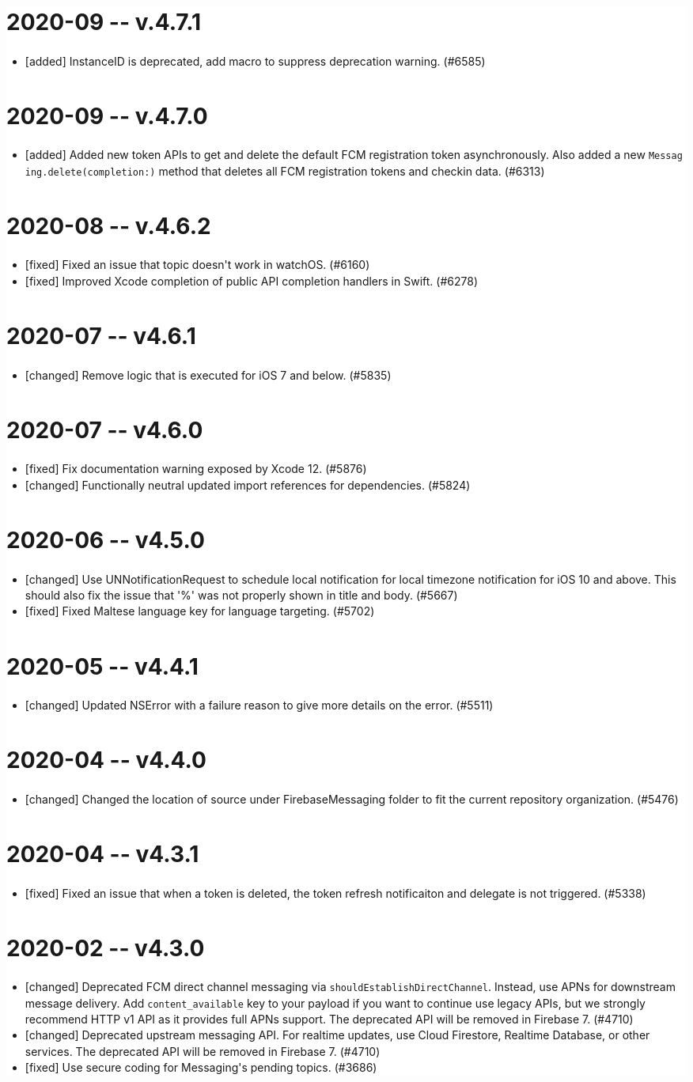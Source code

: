 # 2020-09 -- v.4.7.1
- [added] InstanceID is deprecated, add macro to suppress deprecation warning. (#6585)

# 2020-09 -- v.4.7.0
- [added] Added new token APIs to get and delete the default FCM registration token asynchronously. Also added a new `Messaging.delete(completion:)` method that deletes all FCM registration tokens and checkin data. (#6313)

# 2020-08 -- v.4.6.2
- [fixed] Fixed an issue that topic doesn't work in watchOS. (#6160)
- [fixed] Improved Xcode completion of public API completion handlers in Swift. (#6278)

# 2020-07 -- v4.6.1
- [changed] Remove logic that is executed for iOS 7 and below. (#5835)

# 2020-07 -- v4.6.0
- [fixed] Fix documentation warning exposed by Xcode 12. (#5876)
- [changed] Functionally neutral updated import references for dependencies. (#5824)

# 2020-06 -- v4.5.0
- [changed] Use UNNotificationRequest to schedule local notification for local timezone notification for iOS 10 and above. This should also fix the issue that '%' was not properly shown in title and body. (#5667)
- [fixed] Fixed Maltese language key for language targeting. (#5702)

# 2020-05 -- v4.4.1
- [changed] Updated NSError with a failure reason to give more details on the error. (#5511)

# 2020-04 -- v4.4.0
- [changed] Changed the location of source under FirebaseMessaging folder to fit the current repository organization. (#5476)

# 2020-04 -- v4.3.1
- [fixed] Fixed an issue that when a token is deleted, the token refresh notificaiton and delegate is not triggered. (#5338)

# 2020-02 -- v4.3.0
- [changed] Deprecated FCM direct channel messaging via `shouldEstablishDirectChannel`. Instead, use APNs for downstream message delivery. Add `content_available` key to your payload if you want to continue use legacy APIs, but we strongly recommend HTTP v1 API as it provides full APNs support. The deprecated API will be removed in Firebase 7. (#4710)
- [changed] Deprecated upstream messaging API. For realtime updates, use Cloud Firestore, Realtime Database, or other services. The deprecated API will be removed in Firebase 7. (#4710)
- [fixed] Use secure coding for Messaging's pending topics. (#3686)

